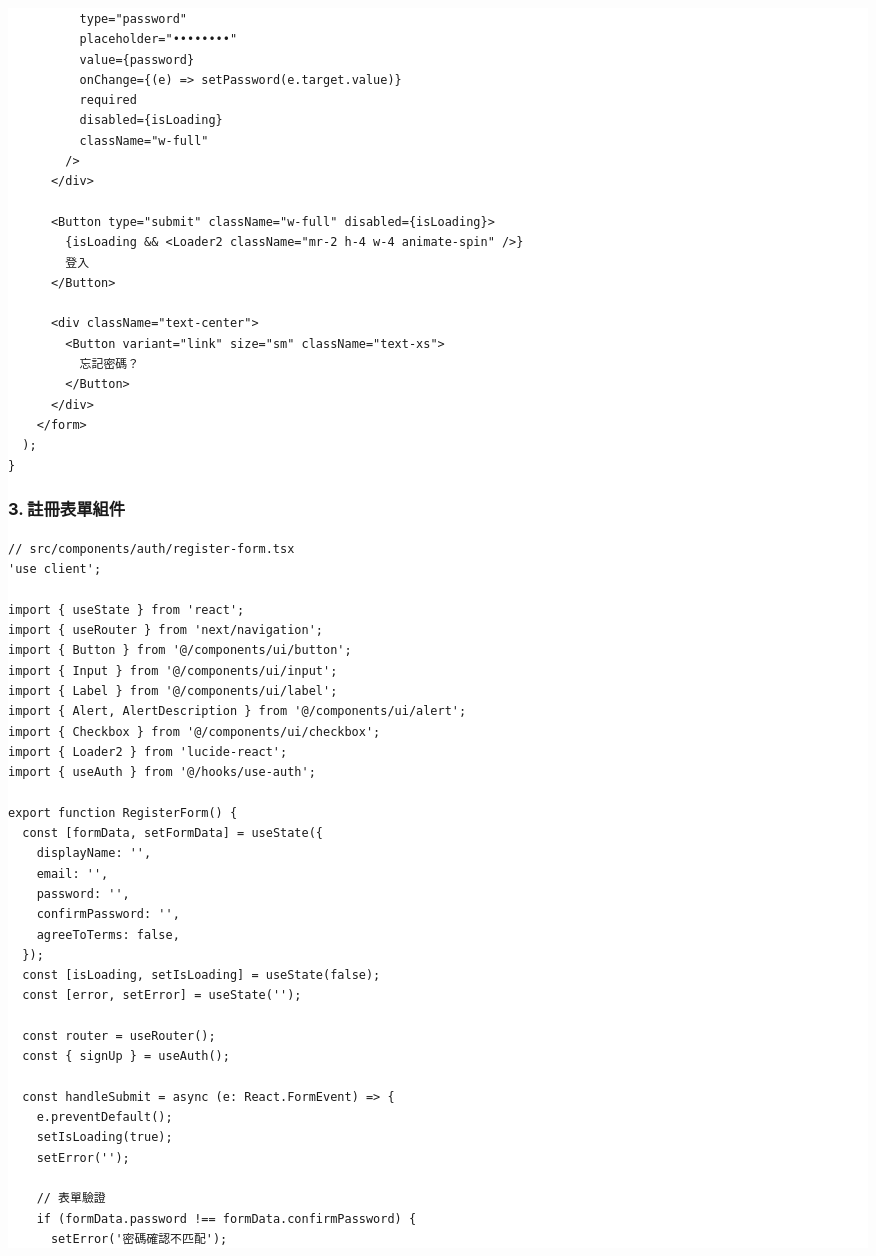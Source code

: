 ```tsx
          type="password"
          placeholder="••••••••"
          value={password}
          onChange={(e) => setPassword(e.target.value)}
          required
          disabled={isLoading}
          className="w-full"
        />
      </div>
      
      <Button type="submit" className="w-full" disabled={isLoading}>
        {isLoading && <Loader2 className="mr-2 h-4 w-4 animate-spin" />}
        登入
      </Button>
      
      <div className="text-center">
        <Button variant="link" size="sm" className="text-xs">
          忘記密碼？
        </Button>
      </div>
    </form>
  );
}
```

### 3. 註冊表單組件

```tsx
// src/components/auth/register-form.tsx
'use client';

import { useState } from 'react';
import { useRouter } from 'next/navigation';
import { Button } from '@/components/ui/button';
import { Input } from '@/components/ui/input';
import { Label } from '@/components/ui/label';
import { Alert, AlertDescription } from '@/components/ui/alert';
import { Checkbox } from '@/components/ui/checkbox';
import { Loader2 } from 'lucide-react';
import { useAuth } from '@/hooks/use-auth';

export function RegisterForm() {
  const [formData, setFormData] = useState({
    displayName: '',
    email: '',
    password: '',
    confirmPassword: '',
    agreeToTerms: false,
  });
  const [isLoading, setIsLoading] = useState(false);
  const [error, setError] = useState('');
  
  const router = useRouter();
  const { signUp } = useAuth();

  const handleSubmit = async (e: React.FormEvent) => {
    e.preventDefault();
    setIsLoading(true);
    setError('');

    // 表單驗證
    if (formData.password !== formData.confirmPassword) {
      setError('密碼確認不匹配');
```